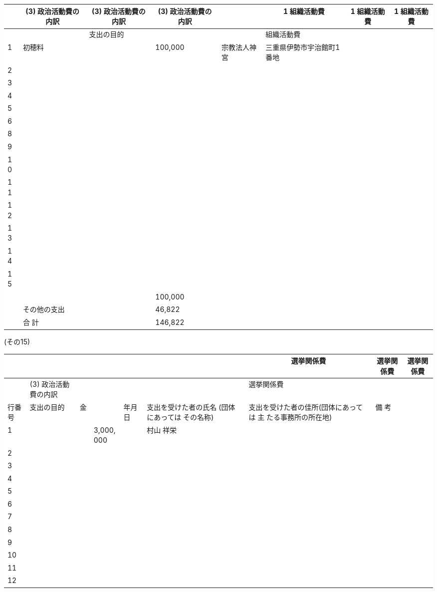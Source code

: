 

|    | (3) 政治活動費の内訳   | (3) 政治活動費の内訳   | (3) 政治活動費の内訳   |        | 1 組織活動費       | 1 組織活動費   | 1 組織活動費   |
|----|----------------|----------------|----------------|--------|---------------|-----------|-----------|
|    |                | 支出の目的          |                |        | 組織活動費         |           |           |
| 1  | 初穂料            |                | 100,000        | 宗教法人神宮 | 三重県伊勢市宇治館町1番地 |           |           |
| 2  |                |                |                |        |               |           |           |
| 3  |                |                |                |        |               |           |           |
| 4  |                |                |                |        |               |           |           |
| 5  |                |                |                |        |               |           |           |
| 6  |                |                |                |        |               |           |           |
| 8  |                |                |                |        |               |           |           |
| 9  |                |                |                |        |               |           |           |
| 10 |                |                |                |        |               |           |           |
| 11 |                |                |                |        |               |           |           |
| 12 |                |                |                |        |               |           |           |
| 13 |                |                |                |        |               |           |           |
| 14 |                |                |                |        |               |           |           |
| 15 |                |                |                |        |               |           |           |
|    |                |                | 100,000        |        |               |           |           |
|    | その他の支出         |                | 46,822         |        |               |           |           |
|    | 合 計            |                | 146,822        |        |               |           |           |

(その15)



|     |              |    |           |      |                           | 選挙関係費                           | 選挙関係費   | 選挙関係費   |
|-----|--------------|----|-----------|------|---------------------------|---------------------------------|---------|---------|
|     | (3) 政治活動費の内訳 |    |           |      |                           | 選挙関係費                           |         |         |
| 行番号 | 支出の目的        | 金  |           | 年月 日 | 支出を受けた者の氏名 (団体にあっては その名称) | 支出を受けた者の佳所(団体にあっては 主 たる事務所の所在地) | 備 考     |         |
| 1   |              |    | 3,000,000 |      | 村山 祥栄                     |                                 |         |         |
| 2   |              |    |           |      |                           |                                 |         |         |
| 3   |              |    |           |      |                           |                                 |         |         |
| 4   |              |    |           |      |                           |                                 |         |         |
| 5   |              |    |           |      |                           |                                 |         |         |
| 6   |              |    |           |      |                           |                                 |         |         |
| 7   |              |    |           |      |                           |                                 |         |         |
| 8   |              |    |           |      |                           |                                 |         |         |
| 9   |              |    |           |      |                           |                                 |         |         |
| 10  |              |    |           |      |                           |                                 |         |         |
| 11  |              |    |           |      |                           |                                 |         |         |
| 12  |              |    |           |      |                           |                                 |         |         |